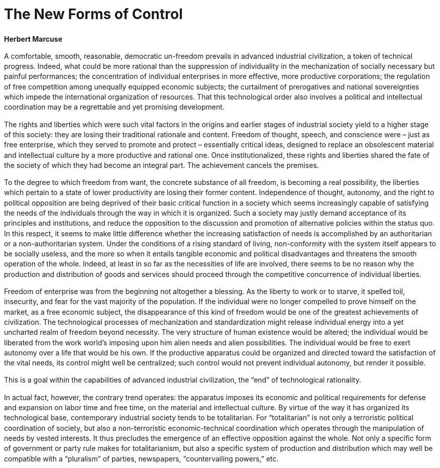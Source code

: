 # The New Forms of Control

**Herbert Marcuse**

A comfortable, smooth, reasonable, democratic un-freedom prevails in advanced industrial civilization, a token of technical progress. Indeed, what could be more rational than the suppression of individuality in the mechanization of socially necessary but painful performances; the concentration of individual enterprises in more effective, more productive corporations; the regulation of free competition among unequally equipped economic subjects; the curtailment of prerogatives and national sovereignties which impede the international organization of resources. That this technological order also involves a political and intellectual coordination may be a regrettable and yet promising development.

The rights and liberties which were such vital factors in the origins and earlier stages of industrial society yield to a higher stage of this society: they are losing their traditional rationale and content. Freedom of thought, speech, and conscience were – just as free enterprise, which they served to promote and protect – essentially critical ideas, designed to replace an obsolescent material and intellectual culture by a more productive and rational one. Once institutionalized, these rights and liberties shared the fate of the society of which they had become an integral part. The achievement cancels the premises.

To the degree to which freedom from want, the concrete substance of all freedom, is becoming a real possibility, the liberties which pertain to a state of lower productivity are losing their former content. Independence of thought, autonomy, and the right to political opposition are being deprived of their basic critical function in a society which seems increasingly capable of satisfying the needs of the individuals through the way in which it is organized. Such a society may justly demand acceptance of its principles and institutions, and reduce the opposition to the discussion and promotion of alternative policies within the status quo. In this respect, it seems to make little difference whether the increasing satisfaction of needs is accomplished by an authoritarian or a non-authoritarian system. Under the conditions of a rising standard of living, non-conformity with the system itself appears to be socially useless, and the more so when it entails tangible economic and political disadvantages and threatens the smooth operation of the whole. Indeed, at least in so far as the necessities of life are involved, there seems to be no reason why the production and distribution of goods and services should proceed through the competitive concurrence of individual liberties.

Freedom of enterprise was from the beginning not altogether a blessing. As the liberty to work or to starve, it spelled toil, insecurity, and fear for the vast majority of the population. If the individual were no longer compelled to prove himself on the market, as a free economic subject, the disappearance of this kind of freedom would be one of the greatest achievements of civilization. The technological processes of mechanization and standardization might release individual energy into a yet uncharted realm of freedom beyond necessity. The very structure of human existence would be altered; the individual would be liberated from the work world’s imposing upon him alien needs and alien possibilities. The individual would be free to exert autonomy over a life that would be his own. If the productive apparatus could be organized and directed toward the satisfaction of the vital needs, its control might well be centralized; such control would not prevent individual autonomy, but render it possible.

This is a goal within the capabilities of advanced industrial civilization, the “end” of technological rationality.

In actual fact, however, the contrary trend operates: the apparatus imposes its economic and political requirements for defense and expansion on labor time and free time, on the material and intellectual culture. By virtue of the way it has organized its technological base, contemporary industrial society tends to be totalitarian. For “totalitarian” is not only a terroristic political coordination of society, but also a non-terroristic economic-technical coordination which operates through the manipulation of needs by vested interests. It thus precludes the emergence of an effective opposition against the whole. Not only a specific form of government or party rule makes for totalitarianism, but also a specific system of production and distribution which may well be compatible with a “pluralism” of parties, newspapers, “countervailing powers,” etc.
